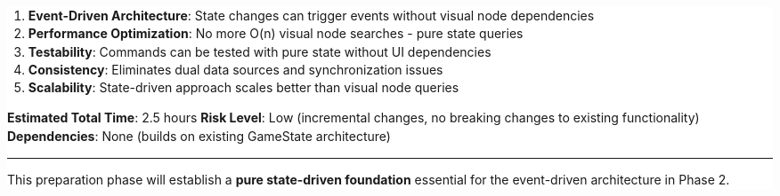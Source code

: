 1. **Event-Driven Architecture**: State changes can trigger events without visual node dependencies
2. **Performance Optimization**: No more O(n) visual node searches - pure state queries
3. **Testability**: Commands can be tested with pure state without UI dependencies
4. **Consistency**: Eliminates dual data sources and synchronization issues
5. **Scalability**: State-driven approach scales better than visual node queries

**Estimated Total Time**: 2.5 hours
**Risk Level**: Low (incremental changes, no breaking changes to existing functionality)
**Dependencies**: None (builds on existing GameState architecture)

---

This preparation phase will establish a **pure state-driven foundation** essential for the event-driven architecture in Phase 2.